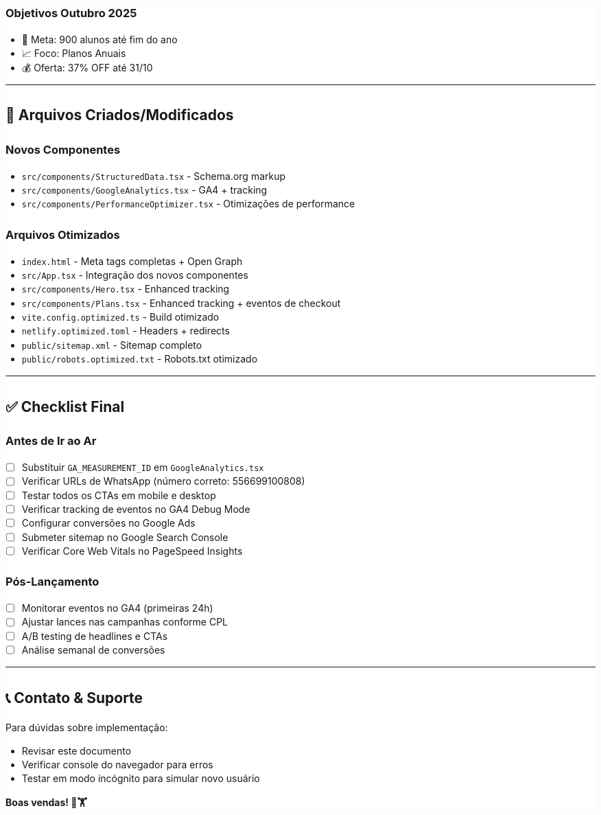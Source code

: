 ### Objetivos Outubro 2025
- 🎯 Meta: 900 alunos até fim do ano
- 📈 Foco: Planos Anuais
- 💰 Oferta: 37% OFF até 31/10

---

## 🔧 Arquivos Criados/Modificados

### Novos Componentes
- `src/components/StructuredData.tsx` - Schema.org markup
- `src/components/GoogleAnalytics.tsx` - GA4 + tracking
- `src/components/PerformanceOptimizer.tsx` - Otimizações de performance

### Arquivos Otimizados
- `index.html` - Meta tags completas + Open Graph
- `src/App.tsx` - Integração dos novos componentes
- `src/components/Hero.tsx` - Enhanced tracking
- `src/components/Plans.tsx` - Enhanced tracking + eventos de checkout
- `vite.config.optimized.ts` - Build otimizado
- `netlify.optimized.toml` - Headers + redirects
- `public/sitemap.xml` - Sitemap completo
- `public/robots.optimized.txt` - Robots.txt otimizado

---

## ✅ Checklist Final

### Antes de Ir ao Ar
- [ ] Substituir `GA_MEASUREMENT_ID` em `GoogleAnalytics.tsx`
- [ ] Verificar URLs de WhatsApp (número correto: 556699100808)
- [ ] Testar todos os CTAs em mobile e desktop
- [ ] Verificar tracking de eventos no GA4 Debug Mode
- [ ] Configurar conversões no Google Ads
- [ ] Submeter sitemap no Google Search Console
- [ ] Verificar Core Web Vitals no PageSpeed Insights

### Pós-Lançamento
- [ ] Monitorar eventos no GA4 (primeiras 24h)
- [ ] Ajustar lances nas campanhas conforme CPL
- [ ] A/B testing de headlines e CTAs
- [ ] Análise semanal de conversões

---

## 📞 Contato & Suporte

Para dúvidas sobre implementação:
- Revisar este documento
- Verificar console do navegador para erros
- Testar em modo incógnito para simular novo usuário

**Boas vendas! 💪🏋️**
